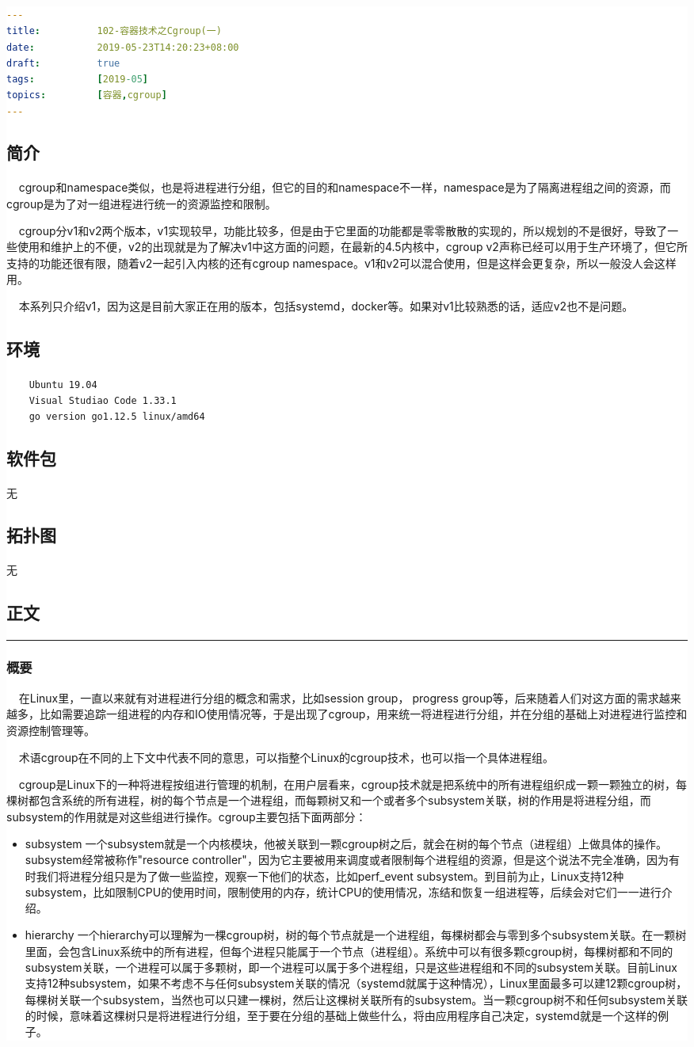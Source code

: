 ```yaml
---
title:          102-容器技术之Cgroup(一)
date:           2019-05-23T14:20:23+08:00
draft:          true
tags:           [2019-05]
topics:         [容器,cgroup]
---
```



## 简介

&nbsp;&nbsp;&nbsp;&nbsp;cgroup和namespace类似，也是将进程进行分组，但它的目的和namespace不一样，namespace是为了隔离进程组之间的资源，而cgroup是为了对一组进程进行统一的资源监控和限制。

&nbsp;&nbsp;&nbsp;&nbsp;cgroup分v1和v2两个版本，v1实现较早，功能比较多，但是由于它里面的功能都是零零散散的实现的，所以规划的不是很好，导致了一些使用和维护上的不便，v2的出现就是为了解决v1中这方面的问题，在最新的4.5内核中，cgroup v2声称已经可以用于生产环境了，但它所支持的功能还很有限，随着v2一起引入内核的还有cgroup namespace。v1和v2可以混合使用，但是这样会更复杂，所以一般没人会这样用。

&nbsp;&nbsp;&nbsp;&nbsp;本系列只介绍v1，因为这是目前大家正在用的版本，包括systemd，docker等。如果对v1比较熟悉的话，适应v2也不是问题。

## 环境

        Ubuntu 19.04
        Visual Studiao Code 1.33.1
        go version go1.12.5 linux/amd64 

## 软件包

无

## 拓扑图

无

## 正文
---
### 概要
&nbsp;&nbsp;&nbsp;&nbsp;在Linux里，一直以来就有对进程进行分组的概念和需求，比如session group， progress group等，后来随着人们对这方面的需求越来越多，比如需要追踪一组进程的内存和IO使用情况等，于是出现了cgroup，用来统一将进程进行分组，并在分组的基础上对进程进行监控和资源控制管理等。

&nbsp;&nbsp;&nbsp;&nbsp;术语cgroup在不同的上下文中代表不同的意思，可以指整个Linux的cgroup技术，也可以指一个具体进程组。

&nbsp;&nbsp;&nbsp;&nbsp;cgroup是Linux下的一种将进程按组进行管理的机制，在用户层看来，cgroup技术就是把系统中的所有进程组织成一颗一颗独立的树，每棵树都包含系统的所有进程，树的每个节点是一个进程组，而每颗树又和一个或者多个subsystem关联，树的作用是将进程分组，而subsystem的作用就是对这些组进行操作。cgroup主要包括下面两部分：

* subsystem 一个subsystem就是一个内核模块，他被关联到一颗cgroup树之后，就会在树的每个节点（进程组）上做具体的操作。subsystem经常被称作"resource controller"，因为它主要被用来调度或者限制每个进程组的资源，但是这个说法不完全准确，因为有时我们将进程分组只是为了做一些监控，观察一下他们的状态，比如perf_event subsystem。到目前为止，Linux支持12种subsystem，比如限制CPU的使用时间，限制使用的内存，统计CPU的使用情况，冻结和恢复一组进程等，后续会对它们一一进行介绍。

* hierarchy 一个hierarchy可以理解为一棵cgroup树，树的每个节点就是一个进程组，每棵树都会与零到多个subsystem关联。在一颗树里面，会包含Linux系统中的所有进程，但每个进程只能属于一个节点（进程组）。系统中可以有很多颗cgroup树，每棵树都和不同的subsystem关联，一个进程可以属于多颗树，即一个进程可以属于多个进程组，只是这些进程组和不同的subsystem关联。目前Linux支持12种subsystem，如果不考虑不与任何subsystem关联的情况（systemd就属于这种情况），Linux里面最多可以建12颗cgroup树，每棵树关联一个subsystem，当然也可以只建一棵树，然后让这棵树关联所有的subsystem。当一颗cgroup树不和任何subsystem关联的时候，意味着这棵树只是将进程进行分组，至于要在分组的基础上做些什么，将由应用程序自己决定，systemd就是一个这样的例子。
